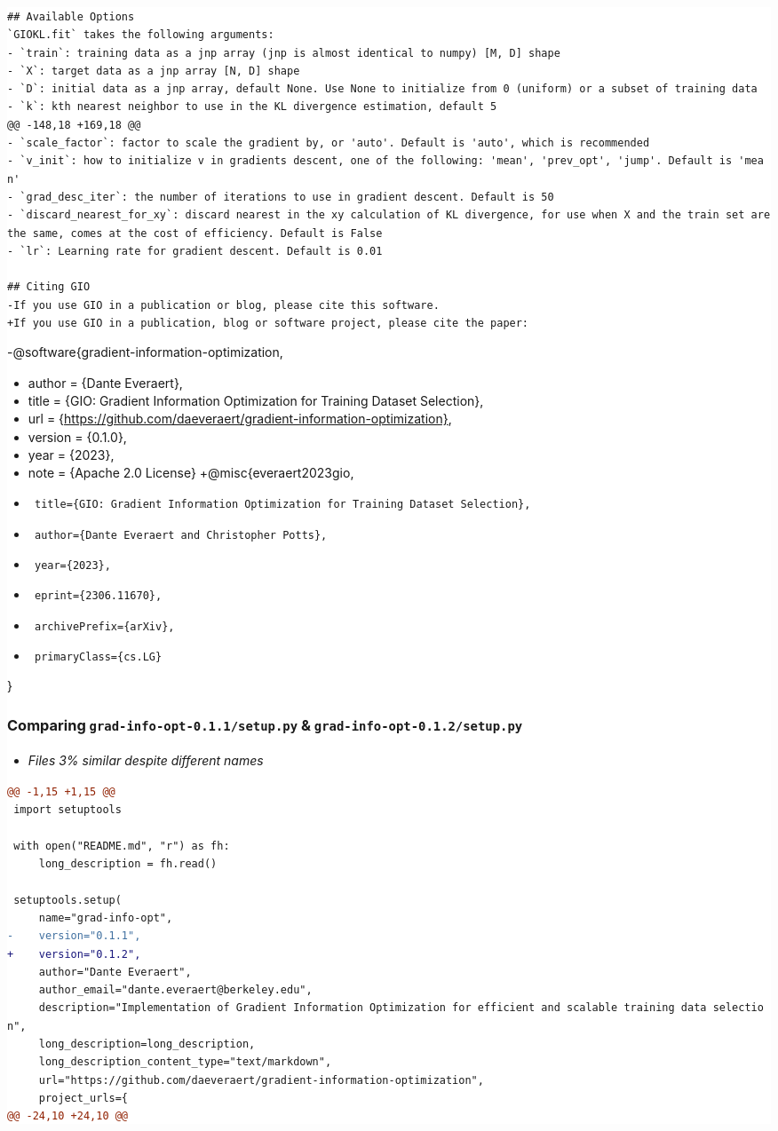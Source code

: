  ```
 ## Available Options
 `GIOKL.fit` takes the following arguments:
 - `train`: training data as a jnp array (jnp is almost identical to numpy) [M, D] shape
 - `X`: target data as a jnp array [N, D] shape
 - `D`: initial data as a jnp array, default None. Use None to initialize from 0 (uniform) or a subset of training data
 - `k`: kth nearest neighbor to use in the KL divergence estimation, default 5
@@ -148,18 +169,18 @@
 - `scale_factor`: factor to scale the gradient by, or 'auto'. Default is 'auto', which is recommended
 - `v_init`: how to initialize v in gradients descent, one of the following: 'mean', 'prev_opt', 'jump'. Default is 'mean'
 - `grad_desc_iter`: the number of iterations to use in gradient descent. Default is 50
 - `discard_nearest_for_xy`: discard nearest in the xy calculation of KL divergence, for use when X and the train set are the same, comes at the cost of efficiency. Default is False
 - `lr`: Learning rate for gradient descent. Default is 0.01
 
 ## Citing GIO
-If you use GIO in a publication or blog, please cite this software.
+If you use GIO in a publication, blog or software project, please cite the paper:
 ```
-@software{gradient-information-optimization,
-  author = {Dante Everaert},
-  title = {GIO: Gradient Information Optimization for Training Dataset Selection},
-  url = {https://github.com/daeveraert/gradient-information-optimization},
-  version = {0.1.0},
-  year = {2023},
-  note = {Apache 2.0 License}
+@misc{everaert2023gio,
+      title={GIO: Gradient Information Optimization for Training Dataset Selection}, 
+      author={Dante Everaert and Christopher Potts},
+      year={2023},
+      eprint={2306.11670},
+      archivePrefix={arXiv},
+      primaryClass={cs.LG}
 }
 ```
```

### Comparing `grad-info-opt-0.1.1/setup.py` & `grad-info-opt-0.1.2/setup.py`

 * *Files 3% similar despite different names*

```diff
@@ -1,15 +1,15 @@
 import setuptools
 
 with open("README.md", "r") as fh:
     long_description = fh.read()
 
 setuptools.setup(
     name="grad-info-opt",
-    version="0.1.1",
+    version="0.1.2",
     author="Dante Everaert",
     author_email="dante.everaert@berkeley.edu",
     description="Implementation of Gradient Information Optimization for efficient and scalable training data selection",
     long_description=long_description,
     long_description_content_type="text/markdown",
     url="https://github.com/daeveraert/gradient-information-optimization",
     project_urls={
@@ -24,10 +24,10 @@
```